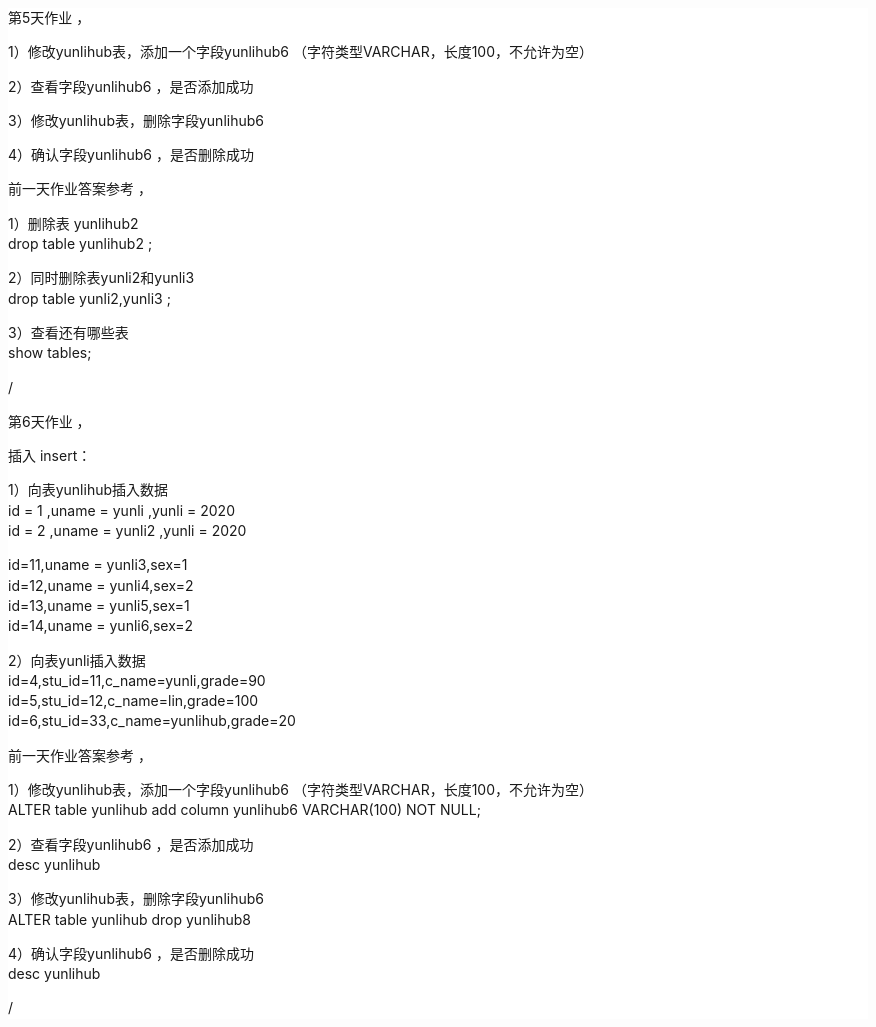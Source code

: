 第5天作业 ，  

1）修改yunlihub表，添加一个字段yunlihub6 （字符类型VARCHAR，长度100，不允许为空）  

2）查看字段yunlihub6  ，是否添加成功  

3）修改yunlihub表，删除字段yunlihub6  

4）确认字段yunlihub6  ，是否删除成功  



前一天作业答案参考 ，  

1）删除表 yunlihub2  
drop table yunlihub2 ;  

2）同时删除表yunli2和yunli3  
drop table yunli2,yunli3 ;  

3）查看还有哪些表  
show tables;  


/  

第6天作业 ，  

插入 insert：  

1）向表yunlihub插入数据  
id = 1 ,uname = yunli ,yunli = 2020  
id = 2 ,uname = yunli2 ,yunli = 2020  

id=11,uname = yunli3,sex=1  
id=12,uname = yunli4,sex=2  
id=13,uname = yunli5,sex=1  
id=14,uname = yunli6,sex=2  


2）向表yunli插入数据  
id=4,stu_id=11,c_name=yunli,grade=90  
id=5,stu_id=12,c_name=lin,grade=100  
id=6,stu_id=33,c_name=yunlihub,grade=20  




前一天作业答案参考 ，  

1）修改yunlihub表，添加一个字段yunlihub6 （字符类型VARCHAR，长度100，不允许为空）  
ALTER table yunlihub add column yunlihub6 VARCHAR(100) NOT NULL;  

2）查看字段yunlihub6  ，是否添加成功  
desc yunlihub  

3）修改yunlihub表，删除字段yunlihub6  
ALTER table yunlihub drop yunlihub8  

4）确认字段yunlihub6  ，是否删除成功  
desc yunlihub  


/
